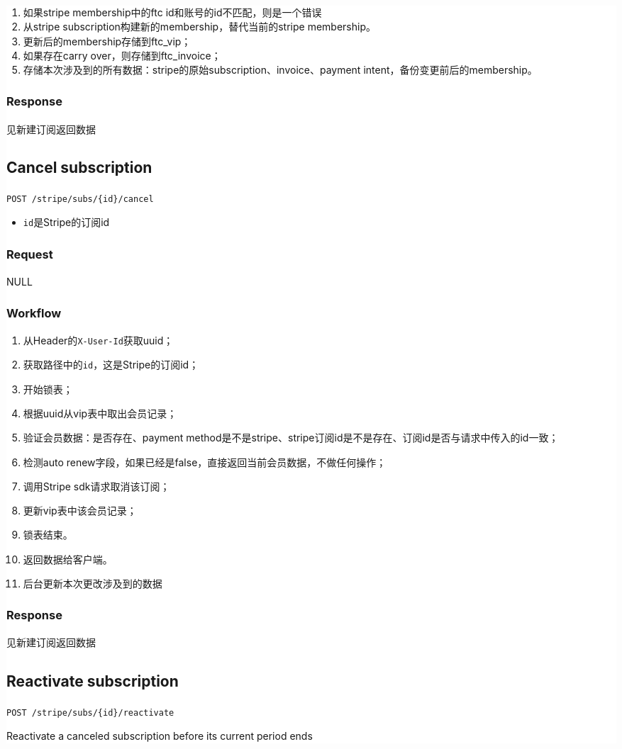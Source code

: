   1. 如果stripe membership中的ftc id和账号的id不匹配，则是一个错误
  2. 从stripe subscription构建新的membership，替代当前的stripe membership。
10. 更新后的membership存储到ftc_vip；
11. 如果存在carry over，则存储到ftc_invoice；
12. 存储本次涉及到的所有数据：stripe的原始subscription、invoice、payment intent，备份变更前后的membership。


### Response

见新建订阅返回数据

## Cancel subscription

```
POST /stripe/subs/{id}/cancel
```

* `id`是Stripe的订阅id

### Request

NULL

### Workflow

1. 从Header的`X-User-Id`获取uuid；

2. 获取路径中的`id`，这是Stripe的订阅id；

3. 开始锁表；

4. 根据uuid从vip表中取出会员记录；

5. 验证会员数据：是否存在、payment method是不是stripe、stripe订阅id是不是存在、订阅id是否与请求中传入的id一致；

6. 检测auto renew字段，如果已经是false，直接返回当前会员数据，不做任何操作；

7. 调用Stripe sdk请求取消该订阅；

8. 更新vip表中该会员记录；

9. 锁表结束。

10. 返回数据给客户端。

11. 后台更新本次更改涉及到的数据

### Response

见新建订阅返回数据

## Reactivate subscription

```
POST /stripe/subs/{id}/reactivate
```

Reactivate a canceled subscription before its current period ends
